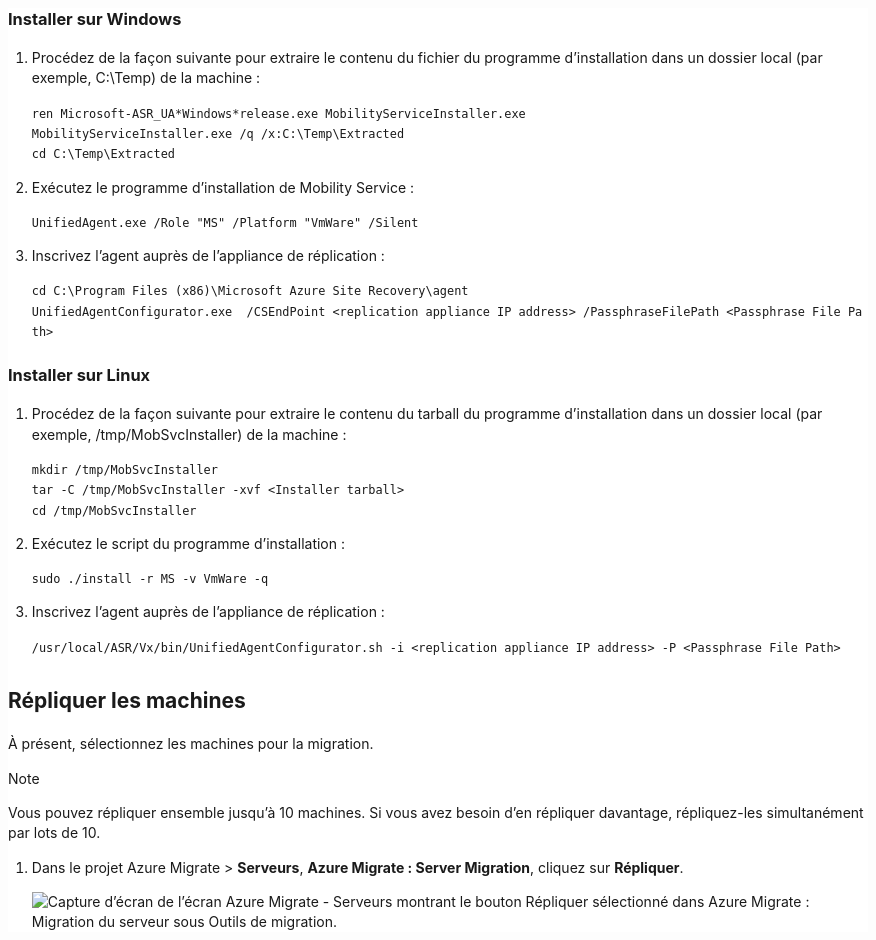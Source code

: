 
### <a name="install-on-windows"></a>Installer sur Windows

1. Procédez de la façon suivante pour extraire le contenu du fichier du programme d’installation dans un dossier local (par exemple, C:\Temp) de la machine :

    ```
    ren Microsoft-ASR_UA*Windows*release.exe MobilityServiceInstaller.exe
    MobilityServiceInstaller.exe /q /x:C:\Temp\Extracted
    cd C:\Temp\Extracted
    ```
2. Exécutez le programme d’installation de Mobility Service :
    ```
   UnifiedAgent.exe /Role "MS" /Platform "VmWare" /Silent
    ```
3. Inscrivez l’agent auprès de l’appliance de réplication :
    ```
    cd C:\Program Files (x86)\Microsoft Azure Site Recovery\agent
    UnifiedAgentConfigurator.exe  /CSEndPoint <replication appliance IP address> /PassphraseFilePath <Passphrase File Path>
    ```

### <a name="install-on-linux"></a>Installer sur Linux

1. Procédez de la façon suivante pour extraire le contenu du tarball du programme d’installation dans un dossier local (par exemple, /tmp/MobSvcInstaller) de la machine :
    ```
    mkdir /tmp/MobSvcInstaller
    tar -C /tmp/MobSvcInstaller -xvf <Installer tarball>
    cd /tmp/MobSvcInstaller
    ```
2. Exécutez le script du programme d’installation :
    ```
    sudo ./install -r MS -v VmWare -q
    ```
3. Inscrivez l’agent auprès de l’appliance de réplication :
    ```
    /usr/local/ASR/Vx/bin/UnifiedAgentConfigurator.sh -i <replication appliance IP address> -P <Passphrase File Path>
    ```

## <a name="replicate-machines"></a>Répliquer les machines

À présent, sélectionnez les machines pour la migration. 

> [!NOTE]
> Vous pouvez répliquer ensemble jusqu’à 10 machines. Si vous avez besoin d’en répliquer davantage, répliquez-les simultanément par lots de 10.

1. Dans le projet Azure Migrate > **Serveurs**, **Azure Migrate : Server Migration**, cliquez sur **Répliquer**.

    ![Capture d’écran de l’écran Azure Migrate - Serveurs montrant le bouton Répliquer sélectionné dans Azure Migrate : Migration du serveur sous Outils de migration.](./media/tutorial-migrate-physical-virtual-machines/select-replicate.png)
